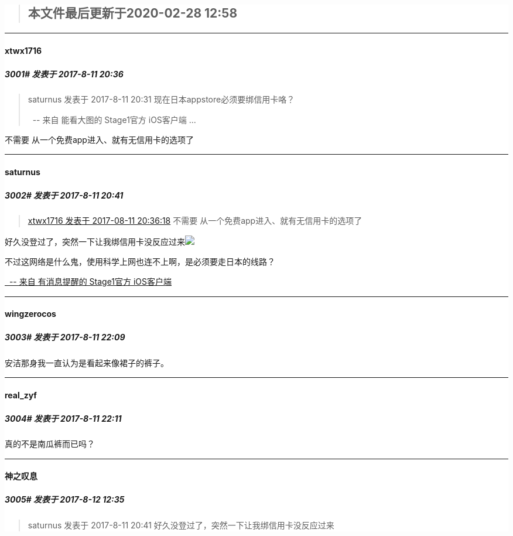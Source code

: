 > ## **本文件最后更新于2020-02-28 12:58** 


-----

####  xtwx1716  
##### 3001#       发表于 2017-8-11 20:36


<blockquote>saturnus 发表于 2017-8-11 20:31
现在日本appstore必须要绑信用卡咯？


  -- 来自 能看大图的 Stage1官方 iOS客户端 ...</blockquote>
不需要 从一个免费app进入、就有无信用卡的选项了


-----

####  saturnus  
##### 3002#       发表于 2017-8-11 20:41


<blockquote><a href="httphttps://bbs.saraba1st.com/2b/forum.php?mod=redirect&amp;goto=findpost&amp;pid=36857027&amp;ptid=1486439" target="_blank">xtwx1716 发表于 2017-08-11 20:36:18</a>
不需要 从一个免费app进入、就有无信用卡的选项了</blockquote>好久没登过了，突然一下让我绑信用卡没反应过来<img src="https://static.saraba1st.com/image/smiley/face2017/015.png" referrerpolicy="no-referrer">

不过这网络是什么鬼，使用科学上网也连不上啊，是必须要走日本的线路？

[  -- 来自 有消息提醒的 Stage1官方 iOS客户端](https://itunes.apple.com/fi/app/saraba1st/id1221237470?mt=8)


-----

####  wingzerocos  
##### 3003#       发表于 2017-8-11 22:09


安洁那身我一直认为是看起来像裙子的裤子。


-----

####  real_zyf  
##### 3004#       发表于 2017-8-11 22:11


真的不是南瓜裤而已吗？


-----

####  神之叹息  
##### 3005#       发表于 2017-8-12 12:35


<blockquote>saturnus 发表于 2017-8-11 20:41
好久没登过了，突然一下让我绑信用卡没反应过来
